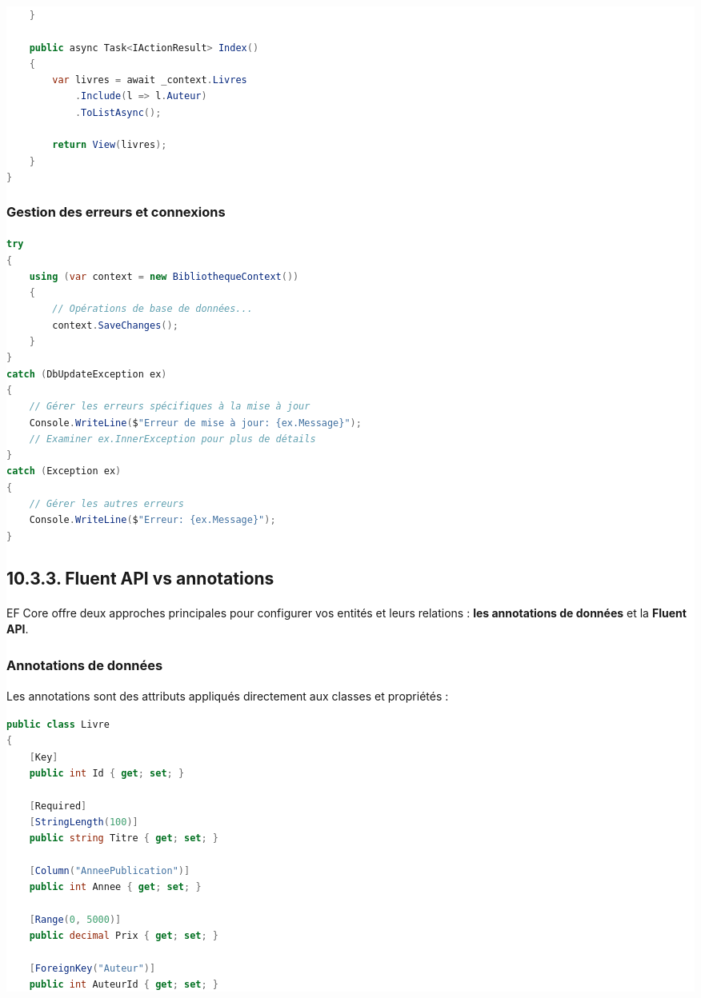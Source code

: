 ```csharp
    }

    public async Task<IActionResult> Index()
    {
        var livres = await _context.Livres
            .Include(l => l.Auteur)
            .ToListAsync();

        return View(livres);
    }
}
```

### Gestion des erreurs et connexions

```csharp
try
{
    using (var context = new BibliothequeContext())
    {
        // Opérations de base de données...
        context.SaveChanges();
    }
}
catch (DbUpdateException ex)
{
    // Gérer les erreurs spécifiques à la mise à jour
    Console.WriteLine($"Erreur de mise à jour: {ex.Message}");
    // Examiner ex.InnerException pour plus de détails
}
catch (Exception ex)
{
    // Gérer les autres erreurs
    Console.WriteLine($"Erreur: {ex.Message}");
}
```

## 10.3.3. Fluent API vs annotations

EF Core offre deux approches principales pour configurer vos entités et leurs relations : **les annotations de données** et la **Fluent API**.

### Annotations de données

Les annotations sont des attributs appliqués directement aux classes et propriétés :

```csharp
public class Livre
{
    [Key]
    public int Id { get; set; }

    [Required]
    [StringLength(100)]
    public string Titre { get; set; }

    [Column("AnneePublication")]
    public int Annee { get; set; }

    [Range(0, 5000)]
    public decimal Prix { get; set; }

    [ForeignKey("Auteur")]
    public int AuteurId { get; set; }
```